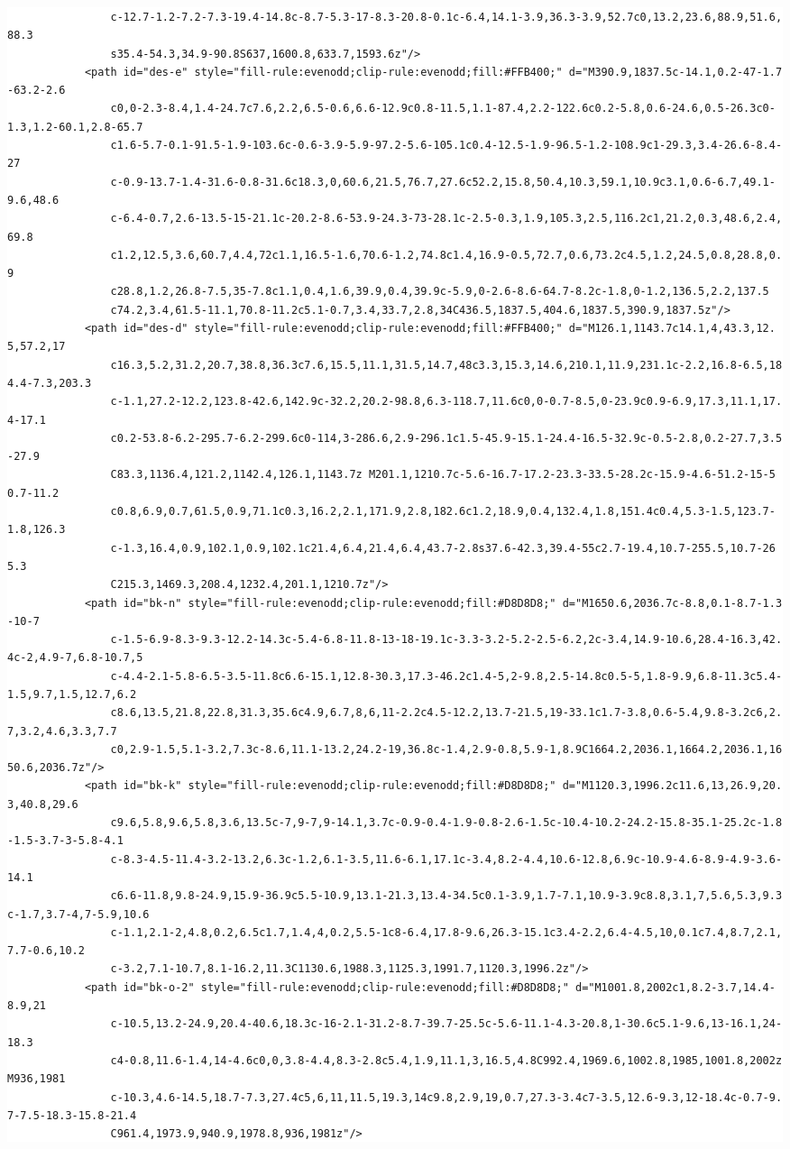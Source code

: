             		c-12.7-1.2-7.2-7.3-19.4-14.8c-8.7-5.3-17-8.3-20.8-0.1c-6.4,14.1-3.9,36.3-3.9,52.7c0,13.2,23.6,88.9,51.6,88.3
            		s35.4-54.3,34.9-90.8S637,1600.8,633.7,1593.6z"/>
            	<path id="des-e" style="fill-rule:evenodd;clip-rule:evenodd;fill:#FFB400;" d="M390.9,1837.5c-14.1,0.2-47-1.7-63.2-2.6
            		c0,0-2.3-8.4,1.4-24.7c7.6,2.2,6.5-0.6,6.6-12.9c0.8-11.5,1.1-87.4,2.2-122.6c0.2-5.8,0.6-24.6,0.5-26.3c0-1.3,1.2-60.1,2.8-65.7
            		c1.6-5.7-0.1-91.5-1.9-103.6c-0.6-3.9-5.9-97.2-5.6-105.1c0.4-12.5-1.9-96.5-1.2-108.9c1-29.3,3.4-26.6-8.4-27
            		c-0.9-13.7-1.4-31.6-0.8-31.6c18.3,0,60.6,21.5,76.7,27.6c52.2,15.8,50.4,10.3,59.1,10.9c3.1,0.6-6.7,49.1-9.6,48.6
            		c-6.4-0.7,2.6-13.5-15-21.1c-20.2-8.6-53.9-24.3-73-28.1c-2.5-0.3,1.9,105.3,2.5,116.2c1,21.2,0.3,48.6,2.4,69.8
            		c1.2,12.5,3.6,60.7,4.4,72c1.1,16.5-1.6,70.6-1.2,74.8c1.4,16.9-0.5,72.7,0.6,73.2c4.5,1.2,24.5,0.8,28.8,0.9
            		c28.8,1.2,26.8-7.5,35-7.8c1.1,0.4,1.6,39.9,0.4,39.9c-5.9,0-2.6-8.6-64.7-8.2c-1.8,0-1.2,136.5,2.2,137.5
            		c74.2,3.4,61.5-11.1,70.8-11.2c5.1-0.7,3.4,33.7,2.8,34C436.5,1837.5,404.6,1837.5,390.9,1837.5z"/>
            	<path id="des-d" style="fill-rule:evenodd;clip-rule:evenodd;fill:#FFB400;" d="M126.1,1143.7c14.1,4,43.3,12.5,57.2,17
            		c16.3,5.2,31.2,20.7,38.8,36.3c7.6,15.5,11.1,31.5,14.7,48c3.3,15.3,14.6,210.1,11.9,231.1c-2.2,16.8-6.5,184.4-7.3,203.3
            		c-1.1,27.2-12.2,123.8-42.6,142.9c-32.2,20.2-98.8,6.3-118.7,11.6c0,0-0.7-8.5,0-23.9c0.9-6.9,17.3,11.1,17.4-17.1
            		c0.2-53.8-6.2-295.7-6.2-299.6c0-114,3-286.6,2.9-296.1c1.5-45.9-15.1-24.4-16.5-32.9c-0.5-2.8,0.2-27.7,3.5-27.9
            		C83.3,1136.4,121.2,1142.4,126.1,1143.7z M201.1,1210.7c-5.6-16.7-17.2-23.3-33.5-28.2c-15.9-4.6-51.2-15-50.7-11.2
            		c0.8,6.9,0.7,61.5,0.9,71.1c0.3,16.2,2.1,171.9,2.8,182.6c1.2,18.9,0.4,132.4,1.8,151.4c0.4,5.3-1.5,123.7-1.8,126.3
            		c-1.3,16.4,0.9,102.1,0.9,102.1c21.4,6.4,21.4,6.4,43.7-2.8s37.6-42.3,39.4-55c2.7-19.4,10.7-255.5,10.7-265.3
            		C215.3,1469.3,208.4,1232.4,201.1,1210.7z"/>
            	<path id="bk-n" style="fill-rule:evenodd;clip-rule:evenodd;fill:#D8D8D8;" d="M1650.6,2036.7c-8.8,0.1-8.7-1.3-10-7
            		c-1.5-6.9-8.3-9.3-12.2-14.3c-5.4-6.8-11.8-13-18-19.1c-3.3-3.2-5.2-2.5-6.2,2c-3.4,14.9-10.6,28.4-16.3,42.4c-2,4.9-7,6.8-10.7,5
            		c-4.4-2.1-5.8-6.5-3.5-11.8c6.6-15.1,12.8-30.3,17.3-46.2c1.4-5,2-9.8,2.5-14.8c0.5-5,1.8-9.9,6.8-11.3c5.4-1.5,9.7,1.5,12.7,6.2
            		c8.6,13.5,21.8,22.8,31.3,35.6c4.9,6.7,8,6,11-2.2c4.5-12.2,13.7-21.5,19-33.1c1.7-3.8,0.6-5.4,9.8-3.2c6,2.7,3.2,4.6,3.3,7.7
            		c0,2.9-1.5,5.1-3.2,7.3c-8.6,11.1-13.2,24.2-19,36.8c-1.4,2.9-0.8,5.9-1,8.9C1664.2,2036.1,1664.2,2036.1,1650.6,2036.7z"/>
            	<path id="bk-k" style="fill-rule:evenodd;clip-rule:evenodd;fill:#D8D8D8;" d="M1120.3,1996.2c11.6,13,26.9,20.3,40.8,29.6
            		c9.6,5.8,9.6,5.8,3.6,13.5c-7,9-7,9-14.1,3.7c-0.9-0.4-1.9-0.8-2.6-1.5c-10.4-10.2-24.2-15.8-35.1-25.2c-1.8-1.5-3.7-3-5.8-4.1
            		c-8.3-4.5-11.4-3.2-13.2,6.3c-1.2,6.1-3.5,11.6-6.1,17.1c-3.4,8.2-4.4,10.6-12.8,6.9c-10.9-4.6-8.9-4.9-3.6-14.1
            		c6.6-11.8,9.8-24.9,15.9-36.9c5.5-10.9,13.1-21.3,13.4-34.5c0.1-3.9,1.7-7.1,10.9-3.9c8.8,3.1,7,5.6,5.3,9.3c-1.7,3.7-4,7-5.9,10.6
            		c-1.1,2.1-2,4.8,0.2,6.5c1.7,1.4,4,0.2,5.5-1c8-6.4,17.8-9.6,26.3-15.1c3.4-2.2,6.4-4.5,10,0.1c7.4,8.7,2.1,7.7-0.6,10.2
            		c-3.2,7.1-10.7,8.1-16.2,11.3C1130.6,1988.3,1125.3,1991.7,1120.3,1996.2z"/>
            	<path id="bk-o-2" style="fill-rule:evenodd;clip-rule:evenodd;fill:#D8D8D8;" d="M1001.8,2002c1,8.2-3.7,14.4-8.9,21
            		c-10.5,13.2-24.9,20.4-40.6,18.3c-16-2.1-31.2-8.7-39.7-25.5c-5.6-11.1-4.3-20.8,1-30.6c5.1-9.6,13-16.1,24-18.3
            		c4-0.8,11.6-1.4,14-4.6c0,0,3.8-4.4,8.3-2.8c5.4,1.9,11.1,3,16.5,4.8C992.4,1969.6,1002.8,1985,1001.8,2002z M936,1981
            		c-10.3,4.6-14.5,18.7-7.3,27.4c5,6,11,11.5,19.3,14c9.8,2.9,19,0.7,27.3-3.4c7-3.5,12.6-9.3,12-18.4c-0.7-9.7-7.5-18.3-15.8-21.4
            		C961.4,1973.9,940.9,1978.8,936,1981z"/>